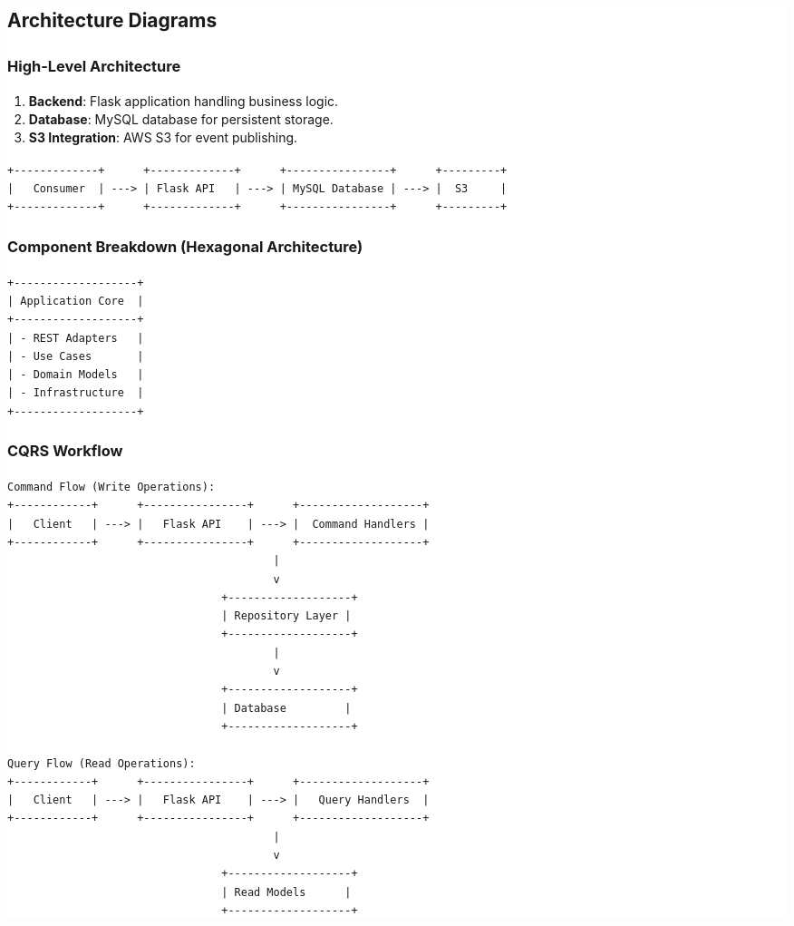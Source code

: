 
## Architecture Diagrams

### High-Level Architecture
1. **Backend**: Flask application handling business logic.
2. **Database**: MySQL database for persistent storage.
3. **S3 Integration**: AWS S3 for event publishing.

```plaintext
+-------------+      +-------------+      +----------------+      +---------+
|   Consumer  | ---> | Flask API   | ---> | MySQL Database | ---> |  S3     |
+-------------+      +-------------+      +----------------+      +---------+
```

### Component Breakdown (Hexagonal Architecture)
```plaintext
+-------------------+
| Application Core  |
+-------------------+
| - REST Adapters   |
| - Use Cases       |
| - Domain Models   |
| - Infrastructure  |
+-------------------+
```

### CQRS Workflow
```plaintext
Command Flow (Write Operations):
+------------+      +----------------+      +-------------------+
|   Client   | ---> |   Flask API    | ---> |  Command Handlers |
+------------+      +----------------+      +-------------------+
                                         |
                                         v
                                 +-------------------+
                                 | Repository Layer |
                                 +-------------------+
                                         |
                                         v
                                 +-------------------+
                                 | Database         |
                                 +-------------------+

Query Flow (Read Operations):
+------------+      +----------------+      +-------------------+
|   Client   | ---> |   Flask API    | ---> |   Query Handlers  |
+------------+      +----------------+      +-------------------+
                                         |
                                         v
                                 +-------------------+
                                 | Read Models      |
                                 +-------------------+
```
